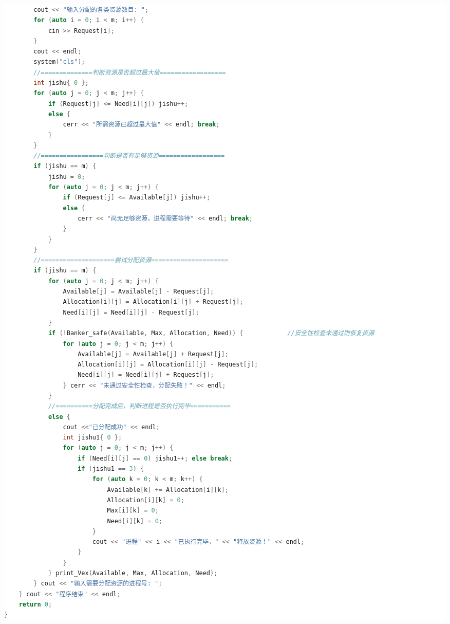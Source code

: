 ```c
        cout << "输入分配的各类资源数目: ";
        for (auto i = 0; i < m; i++) {
            cin >> Request[i];
        }
        cout << endl;
        system("cls");
        //==============判断资源是否超过最大值==================
        int jishu{ 0 };
        for (auto j = 0; j < m; j++) {
            if (Request[j] <= Need[i][j]) jishu++;
            else {
                cerr << "所需资源已超过最大值" << endl; break;
            }
        }
        //=================判断是否有足够资源==================
        if (jishu == m) {
            jishu = 0;
            for (auto j = 0; j < m; j++) {
                if (Request[j] <= Available[j]) jishu++;
                else {
                    cerr << "尚无足够资源，进程需要等待" << endl; break;
                }
            }
        }
        //====================尝试分配资源=====================
        if (jishu == m) {
            for (auto j = 0; j < m; j++) {
                Available[j] = Available[j] - Request[j];
                Allocation[i][j] = Allocation[i][j] + Request[j];
                Need[i][j] = Need[i][j] - Request[j];
            }
            if (!Banker_safe(Available, Max, Allocation, Need)) {            //安全性检查未通过则恢复资源
                for (auto j = 0; j < m; j++) {
                    Available[j] = Available[j] + Request[j];
                    Allocation[i][j] = Allocation[i][j] - Request[j];
                    Need[i][j] = Need[i][j] + Request[j];
                } cerr << "未通过安全性检查，分配失败！" << endl;
            }
            //==========分配完成后，判断进程是否执行完毕===========
            else {
                cout <<"已分配成功" << endl;
                int jishu1{ 0 };
                for (auto j = 0; j < m; j++) {
                    if (Need[i][j] == 0) jishu1++; else break;
                    if (jishu1 == 3) {
                        for (auto k = 0; k < m; k++) {
                            Available[k] += Allocation[i][k];
                            Allocation[i][k] = 0;
                            Max[i][k] = 0;
                            Need[i][k] = 0;
                        }
                        cout << "进程" << i << "已执行完毕，" << "释放资源！" << endl;
                    }
                }
            } print_Vex(Available, Max, Allocation, Need);
        } cout << "输入需要分配资源的进程号: ";
    } cout << "程序结束" << endl;
    return 0;
}
```
